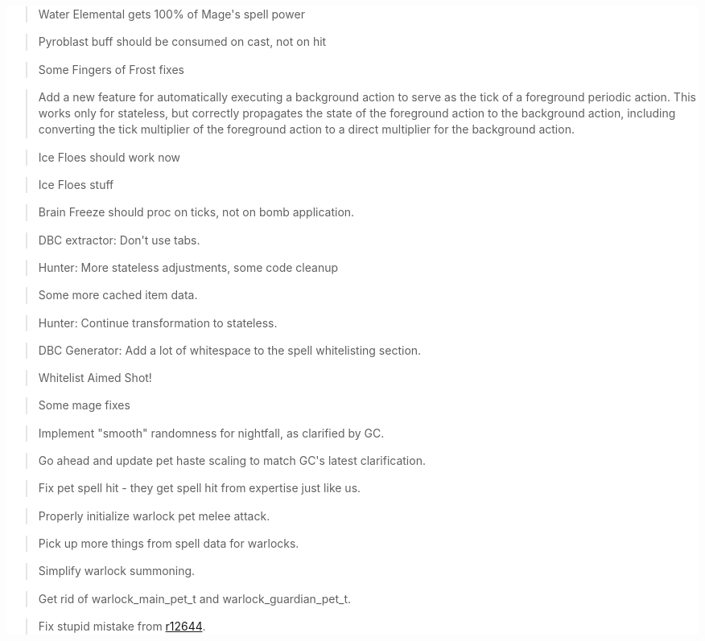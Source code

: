 
> Water Elemental gets 100% of Mage's spell power


> Pyroblast buff should be consumed on cast, not on hit


> Some Fingers of Frost fixes


> Add a new feature for automatically executing a background action to serve as the tick of a foreground periodic action. This works only for stateless, but correctly propagates the state of the foreground action to the background action, including converting the tick multiplier of the foreground action to a direct multiplier for the background action.


> Ice Floes should work now


> Ice Floes stuff


> Brain Freeze should proc on ticks, not on bomb application.


> DBC extractor: Don't use tabs.


> Hunter: More stateless adjustments, some code cleanup


> Some more cached item data.


> Hunter: Continue transformation to stateless.


> DBC Generator: Add a lot of whitespace to the spell whitelisting
> section.


> Whitelist Aimed Shot!


> Some mage fixes


> Implement "smooth" randomness for nightfall, as clarified by GC.


> Go ahead and update pet haste scaling to match GC's latest clarification.


> Fix pet spell hit - they get spell hit from expertise just like us.


> Properly initialize warlock pet melee attack.


> Pick up more things from spell data for warlocks.


> Simplify warlock summoning.


> Get rid of warlock\_main\_pet\_t and warlock\_guardian\_pet\_t.


> Fix stupid mistake from [r12644](https://code.google.com/p/SimulationCraft/source/detail?r=12644).
